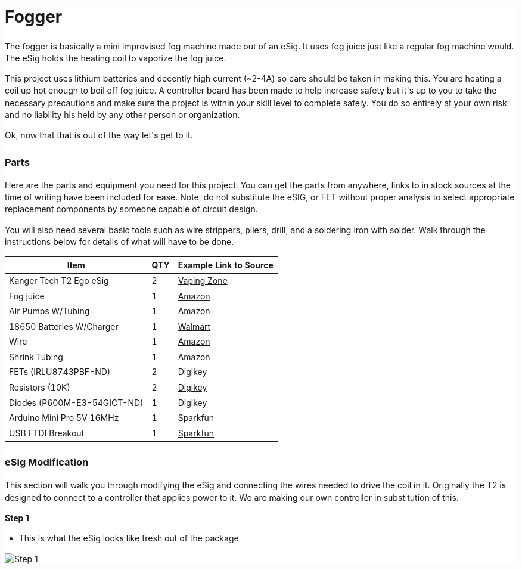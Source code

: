 ﻿# Fogger

The fogger is basically a mini improvised fog machine made out of an eSig. It uses fog juice just like a regular fog machine would. The eSig holds the heating coil to vaporize the fog juice. 

This project uses lithium batteries and decently high current (~2-4A) so care should be taken in making this. You are heating a coil up hot enough to boil off fog juice. A controller board has been made to help increase safety but it's up to you to take the necessary precautions and make sure the project is within your skill level to complete safely. You do so entirely at your own risk and no liability his held by any other person or organization. 

Ok, now that that is out of the way let's get to it. 

### Parts
Here are the parts and equipment you need for this project. You can get the parts from anywhere, links to in stock sources at the time of writing have been included for ease. Note, do not substitute the eSIG, or FET without proper analysis to select appropriate replacement components by someone capable of circuit design.  

You will also need several basic tools such as wire strippers, pliers, drill, and a soldering iron with solder. Walk through the instructions below for details of what will have to be done.

| Item | QTY | Example Link to Source |
|----------|----------|-------|
| Kanger Tech T2 Ego eSig |	2 |	[Vaping Zone](https://www.vapingzone.com/kangertech-t2-ego-clearomizer-single-pc.html) |
| Fog juice	| 1	| [Amazon](https://www.amazon.com/FogWorx-Extreme-High-Density-Juice/dp/B0777S56RB/ref=sr_1_5?dchild=1&keywords=fog+juice&qid=1593553743&sr=8-5) |
| Air Pumps W/Tubing | 1 | [Amazon](https://www.amazon.com/gp/product/B06Y2CXZ67/ref=ppx_yo_dt_b_search_asin_title?ie=UTF8&psc=1) |
| 18650 Batteries W/Charger	| 1 |	[Walmart](https://www.walmart.com/ip/EBL-4-Pack-3000mAh-3-7V-Rechargeable-Batteries-Battery-Charger-for-Li-ion-18650-18500-14500-Replacement-Battery/148568497) |
| Wire |	1 |	[Amazon](https://www.amazon.com/Electrical-Flexible-Silicone-different-automotive/dp/B07G744V5Z/ref=sr_1_5?dchild=1&keywords=wire&qid=1593557372&sr=8-5) |
| Shrink Tubing	| 1	| [Amazon](https://www.amazon.com/650pcs-Shrink-Tubing-innhom-Approved/dp/B07WWWPR2X/ref=sr_1_8?dchild=1&keywords=shrink+tubing&qid=1593557287&sr=8-8) |
| FETs (IRLU8743PBF-ND)	| 2	| [Digikey](https://www.digikey.com/product-detail/en/infineon-technologies/IRLU8743PBF/IRLU8743PBF-ND/1894174) |
| Resistors (10K) |	2 |	[Digikey](https://www.digikey.com/product-detail/en/stackpole-electronics-inc/CF14JT10K0/CF14JT10K0CT-ND/1830374) |
| Diodes (P600M-E3-54GICT-ND) |	1 |	[Digikey](https://www.digikey.com/product-detail/en/vishay-semiconductor-diodes-division/P600M-E3-54/P600M-E3-54GICT-ND/3025895) |
| Arduino Mini Pro 5V 16MHz |	1 |	[Sparkfun](https://www.sparkfun.com/products/11113) |
| USB FTDI Breakout |	1 |	[Sparkfun](https://www.sparkfun.com/products/9716) |


### eSig Modification
This section will walk you through modifying the eSig and connecting the wires needed to drive the coil in it. Originally the T2 is designed to connect to a controller that applies power to it. We are making our own controller in substitution of this. 

**Step 1**
- This is what the eSig looks like fresh out of the package

![Step 1](Images/S01-Package.png)
